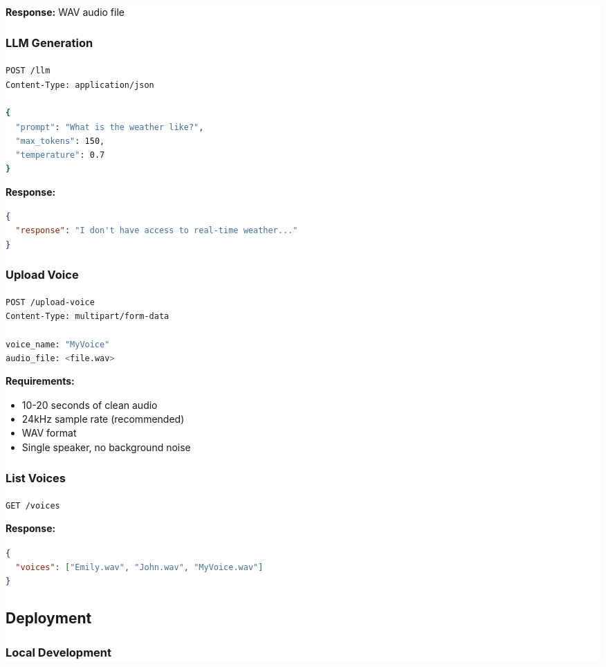**Response:** WAV audio file

### LLM Generation

```bash
POST /llm
Content-Type: application/json

{
  "prompt": "What is the weather like?",
  "max_tokens": 150,
  "temperature": 0.7
}
```

**Response:**
```json
{
  "response": "I don't have access to real-time weather..."
}
```

### Upload Voice

```bash
POST /upload-voice
Content-Type: multipart/form-data

voice_name: "MyVoice"
audio_file: <file.wav>
```

**Requirements:**
- 10-20 seconds of clean audio
- 24kHz sample rate (recommended)
- WAV format
- Single speaker, no background noise

### List Voices

```bash
GET /voices
```

**Response:**
```json
{
  "voices": ["Emily.wav", "John.wav", "MyVoice.wav"]
}
```

## Deployment

### Local Development
